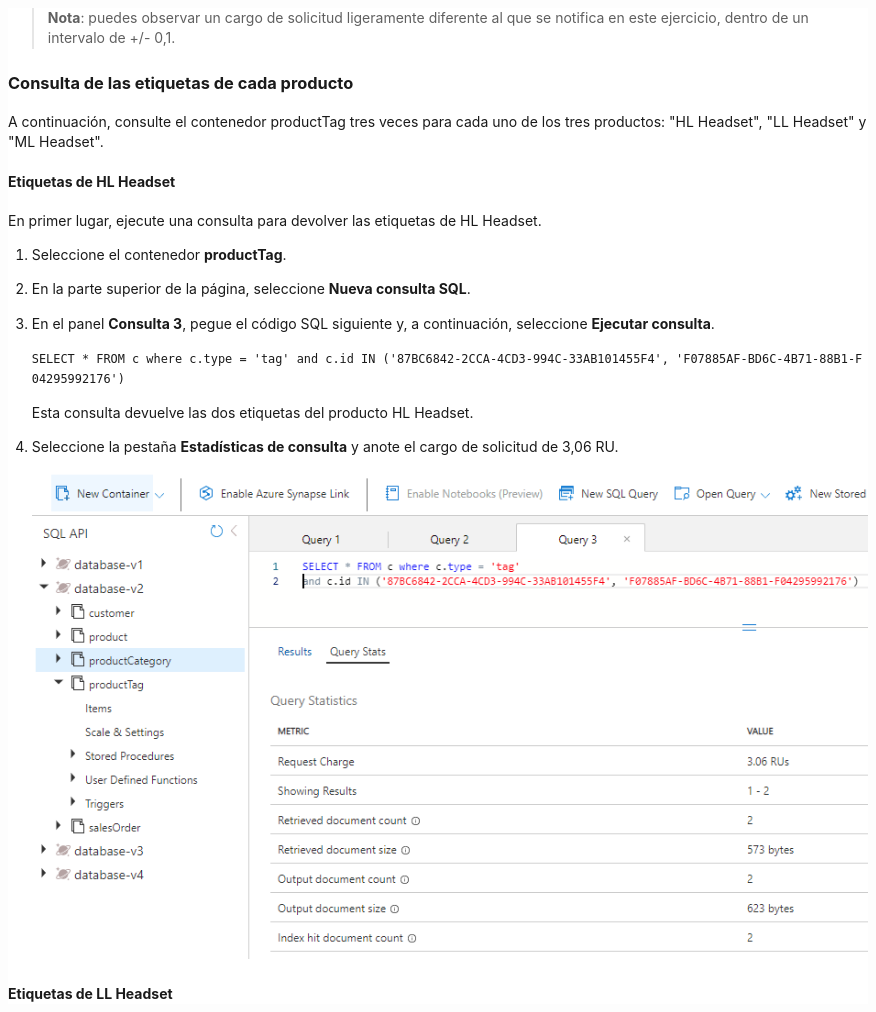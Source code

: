    > **Nota**: puedes observar un cargo de solicitud ligeramente diferente al que se notifica en este ejercicio, dentro de un intervalo de +/- 0,1.

### Consulta de las etiquetas de cada producto

A continuación, consulte el contenedor productTag tres veces para cada uno de los tres productos: "HL Headset", "LL Headset" y "ML Headset".

#### Etiquetas de HL Headset

En primer lugar, ejecute una consulta para devolver las etiquetas de HL Headset.

1. Seleccione el contenedor **productTag**.
1. En la parte superior de la página, seleccione **Nueva consulta SQL**.
1. En el panel **Consulta 3**, pegue el código SQL siguiente y, a continuación, seleccione **Ejecutar consulta**.

    ```
    SELECT * FROM c where c.type = 'tag' and c.id IN ('87BC6842-2CCA-4CD3-994C-33AB101455F4', 'F07885AF-BD6C-4B71-88B1-F04295992176')
    ```

    Esta consulta devuelve las dos etiquetas del producto HL Headset.

1. Seleccione la pestaña **Estadísticas de consulta** y anote el cargo de solicitud de 3,06 RU.

    ![Captura de pantalla de los resultados de la consulta al contenedor de etiquetas de producto para las estadísticas de consulta de HL Headsets.](media/16-product-tag-hl-stats.png)

#### Etiquetas de LL Headset
